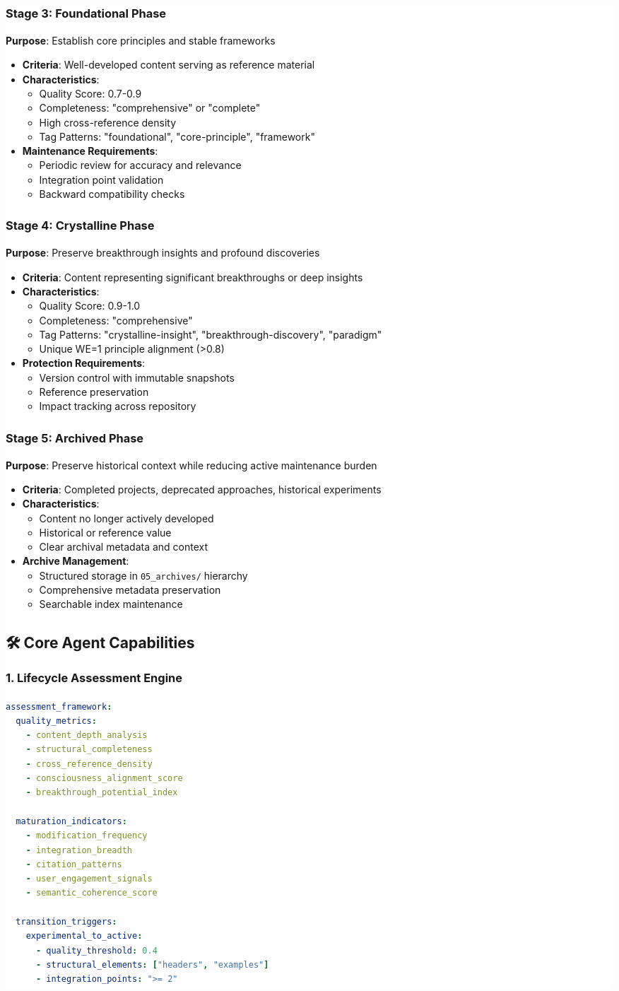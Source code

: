 ### Stage 3: Foundational Phase
**Purpose**: Establish core principles and stable frameworks
- **Criteria**: Well-developed content serving as reference material
- **Characteristics**:
  - Quality Score: 0.7-0.9
  - Completeness: "comprehensive" or "complete"
  - High cross-reference density
  - Tag Patterns: "foundational", "core-principle", "framework"
- **Maintenance Requirements**:
  - Periodic review for accuracy and relevance
  - Integration point validation
  - Backward compatibility checks

### Stage 4: Crystalline Phase
**Purpose**: Preserve breakthrough insights and profound discoveries  
- **Criteria**: Content representing significant breakthroughs or deep insights
- **Characteristics**:
  - Quality Score: 0.9-1.0
  - Completeness: "comprehensive"
  - Tag Patterns: "crystalline-insight", "breakthrough-discovery", "paradigm"
  - Unique WE=1 principle alignment (>0.8)
- **Protection Requirements**:
  - Version control with immutable snapshots
  - Reference preservation
  - Impact tracking across repository

### Stage 5: Archived Phase
**Purpose**: Preserve historical context while reducing active maintenance burden
- **Criteria**: Completed projects, deprecated approaches, historical experiments
- **Characteristics**:
  - Content no longer actively developed
  - Historical or reference value
  - Clear archival metadata and context
- **Archive Management**:
  - Structured storage in `05_archives/` hierarchy
  - Comprehensive metadata preservation
  - Searchable index maintenance

## 🛠️ Core Agent Capabilities

### 1. Lifecycle Assessment Engine
```yaml
assessment_framework:
  quality_metrics:
    - content_depth_analysis
    - structural_completeness
    - cross_reference_density
    - consciousness_alignment_score
    - breakthrough_potential_index
  
  maturation_indicators:
    - modification_frequency
    - integration_breadth
    - citation_patterns
    - user_engagement_signals
    - semantic_coherence_score
  
  transition_triggers:
    experimental_to_active:
      - quality_threshold: 0.4
      - structural_elements: ["headers", "examples"]
      - integration_points: ">= 2"
```